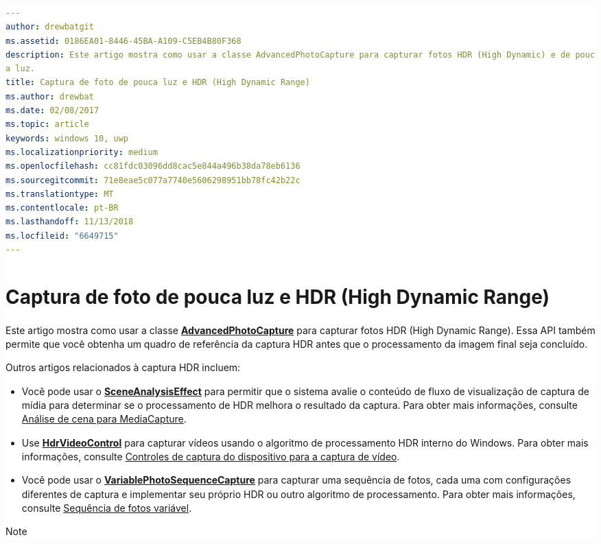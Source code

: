 ```yaml
---
author: drewbatgit
ms.assetid: 0186EA01-8446-45BA-A109-C5EB4B80F368
description: Este artigo mostra como usar a classe AdvancedPhotoCapture para capturar fotos HDR (High Dynamic) e de pouca luz.
title: Captura de foto de pouca luz e HDR (High Dynamic Range)
ms.author: drewbat
ms.date: 02/08/2017
ms.topic: article
keywords: windows 10, uwp
ms.localizationpriority: medium
ms.openlocfilehash: cc81fdc03096dd8cac5e844a496b38da78eb6136
ms.sourcegitcommit: 71e8eae5c077a7740e5606298951bb78fc42b22c
ms.translationtype: MT
ms.contentlocale: pt-BR
ms.lasthandoff: 11/13/2018
ms.locfileid: "6649715"
---
```

# <a name="high-dynamic-range-hdr-and-low-light-photo-capture"></a>Captura de foto de pouca luz e HDR (High Dynamic Range)



Este artigo mostra como usar a classe [**AdvancedPhotoCapture**](https://msdn.microsoft.com/library/windows/apps/mt181386) para capturar fotos HDR (High Dynamic Range). Essa API também permite que você obtenha um quadro de referência da captura HDR antes que o processamento da imagem final seja concluído.

Outros artigos relacionados à captura HDR incluem:

-   Você pode usar o [**SceneAnalysisEffect**](https://msdn.microsoft.com/library/windows/apps/dn948902) para permitir que o sistema avalie o conteúdo de fluxo de visualização de captura de mídia para determinar se o processamento de HDR melhora o resultado da captura. Para obter mais informações, consulte [Análise de cena para MediaCapture](scene-analysis-for-media-capture.md).

-   Use [**HdrVideoControl**](https://msdn.microsoft.com/library/windows/apps/dn926680) para capturar vídeos usando o algoritmo de processamento HDR interno do Windows. Para obter mais informações, consulte [Controles de captura do dispositivo para a captura de vídeo](capture-device-controls-for-video-capture.md).

-   Você pode usar o [**VariablePhotoSequenceCapture**](https://msdn.microsoft.com/library/windows/apps/dn652564) para capturar uma sequência de fotos, cada uma com configurações diferentes de captura e implementar seu próprio HDR ou outro algoritmo de processamento. Para obter mais informações, consulte [Sequência de fotos variável](variable-photo-sequence.md).



> [!NOTE] 
